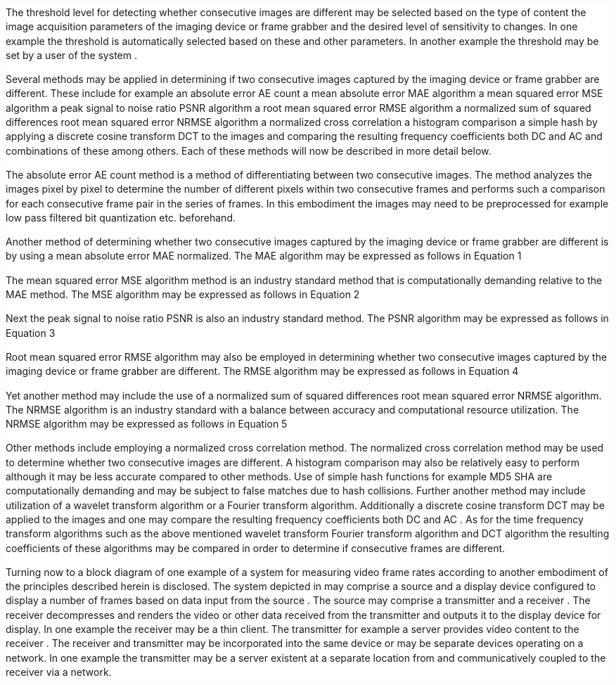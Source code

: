 The threshold level for detecting whether consecutive images are different may be selected based on the type of content the image acquisition parameters of the imaging device or frame grabber and the desired level of sensitivity to changes. In one example the threshold is automatically selected based on these and other parameters. In another example the threshold may be set by a user of the system .

Several methods may be applied in determining if two consecutive images captured by the imaging device or frame grabber are different. These include for example an absolute error AE count a mean absolute error MAE algorithm a mean squared error MSE algorithm a peak signal to noise ratio PSNR algorithm a root mean squared error RMSE algorithm a normalized sum of squared differences root mean squared error NRMSE algorithm a normalized cross correlation a histogram comparison a simple hash by applying a discrete cosine transform DCT to the images and comparing the resulting frequency coefficients both DC and AC and combinations of these among others. Each of these methods will now be described in more detail below.

The absolute error AE count method is a method of differentiating between two consecutive images. The method analyzes the images pixel by pixel to determine the number of different pixels within two consecutive frames and performs such a comparison for each consecutive frame pair in the series of frames. In this embodiment the images may need to be preprocessed for example low pass filtered bit quantization etc. beforehand.

Another method of determining whether two consecutive images captured by the imaging device or frame grabber are different is by using a mean absolute error MAE normalized. The MAE algorithm may be expressed as follows in Equation 1 

The mean squared error MSE algorithm method is an industry standard method that is computationally demanding relative to the MAE method. The MSE algorithm may be expressed as follows in Equation 2 

Next the peak signal to noise ratio PSNR is also an industry standard method. The PSNR algorithm may be expressed as follows in Equation 3 

Root mean squared error RMSE algorithm may also be employed in determining whether two consecutive images captured by the imaging device or frame grabber are different. The RMSE algorithm may be expressed as follows in Equation 4 

Yet another method may include the use of a normalized sum of squared differences root mean squared error NRMSE algorithm. The NRMSE algorithm is an industry standard with a balance between accuracy and computational resource utilization. The NRMSE algorithm may be expressed as follows in Equation 5 

Other methods include employing a normalized cross correlation method. The normalized cross correlation method may be used to determine whether two consecutive images are different. A histogram comparison may also be relatively easy to perform although it may be less accurate compared to other methods. Use of simple hash functions for example MD5 SHA are computationally demanding and may be subject to false matches due to hash collisions. Further another method may include utilization of a wavelet transform algorithm or a Fourier transform algorithm. Additionally a discrete cosine transform DCT may be applied to the images and one may compare the resulting frequency coefficients both DC and AC . As for the time frequency transform algorithms such as the above mentioned wavelet transform Fourier transform algorithm and DCT algorithm the resulting coefficients of these algorithms may be compared in order to determine if consecutive frames are different.

Turning now to a block diagram of one example of a system for measuring video frame rates according to another embodiment of the principles described herein is disclosed. The system depicted in may comprise a source and a display device configured to display a number of frames based on data input from the source . The source may comprise a transmitter and a receiver . The receiver decompresses and renders the video or other data received from the transmitter and outputs it to the display device for display. In one example the receiver may be a thin client. The transmitter for example a server provides video content to the receiver . The receiver and transmitter may be incorporated into the same device or may be separate devices operating on a network. In one example the transmitter may be a server existent at a separate location from and communicatively coupled to the receiver via a network.
